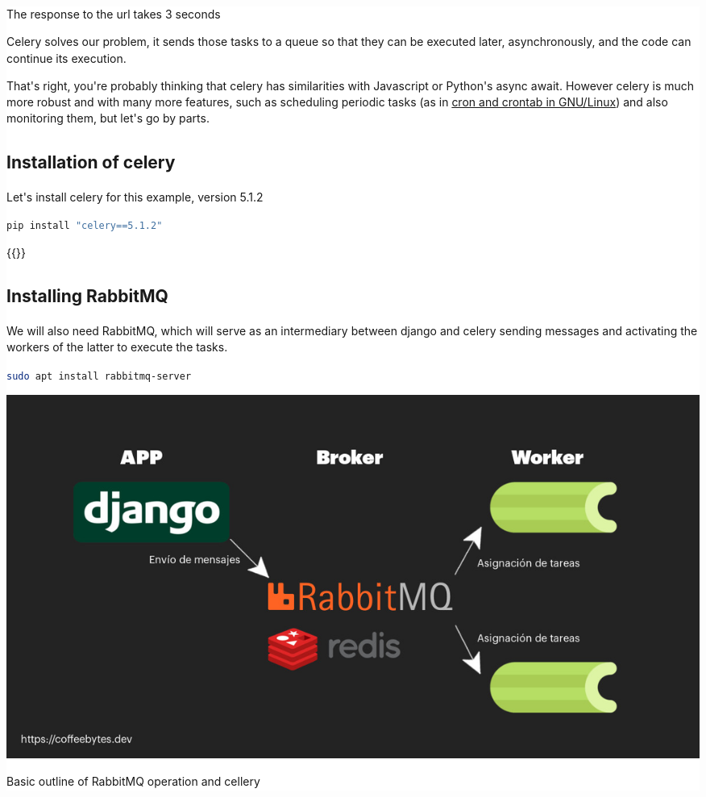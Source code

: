 The response to the url takes 3 seconds

Celery solves our problem, it sends those tasks to a queue so that they can be executed later, asynchronously, and the code can continue its execution.

That's right, you're probably thinking that celery has similarities with Javascript or Python's async await. However celery is much more robust and with many more features, such as scheduling periodic tasks (as in [cron and crontab in GNU/Linux](/en/program-periodic-tasks-easily-in-linux-with-cron-and-crontab/)) and also monitoring them, but let's go by parts.

## Installation of celery

Let's install celery for this example, version 5.1.2

```bash
pip install "celery==5.1.2"
```

{{<ad>}}

## Installing RabbitMQ

We will also need RabbitMQ, which will serve as an intermediary between django and celery sending messages and activating the workers of the latter to execute the tasks.

```bash
sudo apt install rabbitmq-server
```

![Basic schematic of RabbitMQ and Celery operation](images/RabbitMQEsquema.jpg)

Basic outline of RabbitMQ operation and cellery

